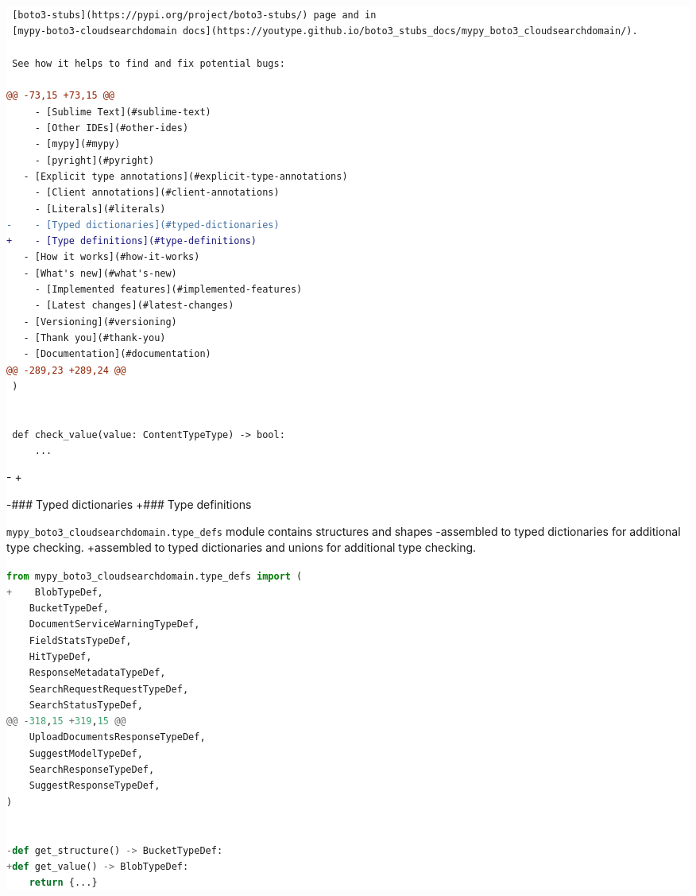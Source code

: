 ```diff
 [boto3-stubs](https://pypi.org/project/boto3-stubs/) page and in
 [mypy-boto3-cloudsearchdomain docs](https://youtype.github.io/boto3_stubs_docs/mypy_boto3_cloudsearchdomain/).
 
 See how it helps to find and fix potential bugs:
 
@@ -73,15 +73,15 @@
     - [Sublime Text](#sublime-text)
     - [Other IDEs](#other-ides)
     - [mypy](#mypy)
     - [pyright](#pyright)
   - [Explicit type annotations](#explicit-type-annotations)
     - [Client annotations](#client-annotations)
     - [Literals](#literals)
-    - [Typed dictionaries](#typed-dictionaries)
+    - [Type definitions](#type-definitions)
   - [How it works](#how-it-works)
   - [What's new](#what's-new)
     - [Implemented features](#implemented-features)
     - [Latest changes](#latest-changes)
   - [Versioning](#versioning)
   - [Thank you](#thank-you)
   - [Documentation](#documentation)
@@ -289,23 +289,24 @@
 )
 
 
 def check_value(value: ContentTypeType) -> bool:
     ...
 ```
 
-<a id="typed-dictionaries"></a>
+<a id="type-definitions"></a>
 
-### Typed dictionaries
+### Type definitions
 
 `mypy_boto3_cloudsearchdomain.type_defs` module contains structures and shapes
-assembled to typed dictionaries for additional type checking.
+assembled to typed dictionaries and unions for additional type checking.
 
 ```python
 from mypy_boto3_cloudsearchdomain.type_defs import (
+    BlobTypeDef,
     BucketTypeDef,
     DocumentServiceWarningTypeDef,
     FieldStatsTypeDef,
     HitTypeDef,
     ResponseMetadataTypeDef,
     SearchRequestRequestTypeDef,
     SearchStatusTypeDef,
@@ -318,15 +319,15 @@
     UploadDocumentsResponseTypeDef,
     SuggestModelTypeDef,
     SearchResponseTypeDef,
     SuggestResponseTypeDef,
 )
 
 
-def get_structure() -> BucketTypeDef:
+def get_value() -> BlobTypeDef:
     return {...}
 ```
 